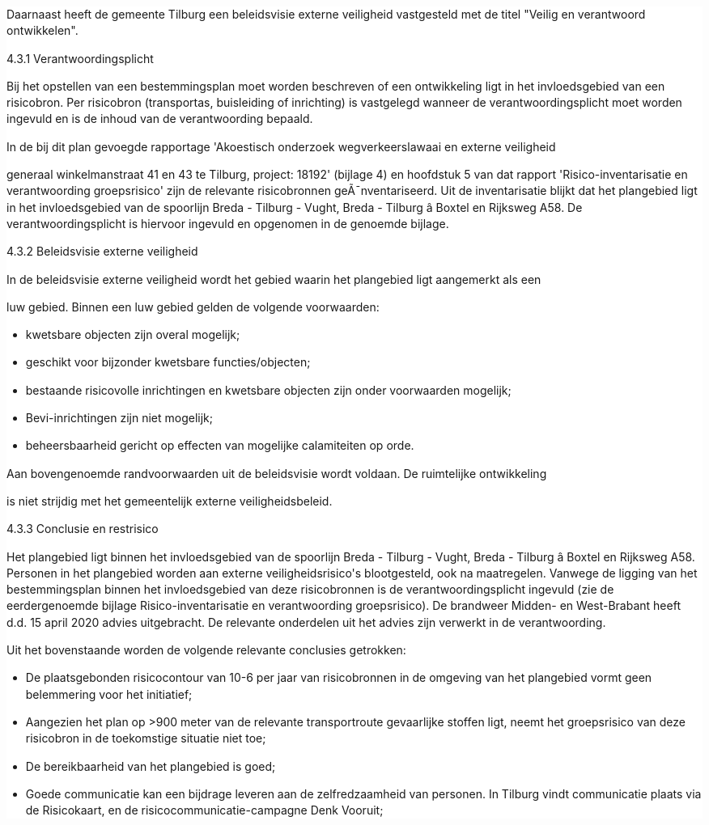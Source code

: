 Daarnaast heeft de gemeente Tilburg een beleidsvisie externe veiligheid vastgesteld met de titel "Veilig en verantwoord ontwikkelen".

4\.3\.1 Verantwoordingsplicht

Bij het opstellen van een bestemmingsplan moet worden beschreven of een ontwikkeling ligt in het invloedsgebied van een risicobron. Per risicobron (transportas, buisleiding of inrichting) is vastgelegd wanneer de verantwoordingsplicht moet worden ingevuld en is de inhoud van de verantwoording bepaald.

In de bij dit plan gevoegde rapportage 'Akoestisch onderzoek wegverkeerslawaai en externe veiligheid

generaal winkelmanstraat 41 en 43 te Tilburg, project: 18192' (bijlage 4) en hoofdstuk 5 van dat rapport 'Risico\-inventarisatie en verantwoording groepsrisico' zijn de relevante risicobronnen geÃ¯nventariseerd. Uit de inventarisatie blijkt dat het plangebied ligt in het invloedsgebied van de spoorlijn Breda \- Tilburg \- Vught, Breda \- Tilburg â Boxtel en Rijksweg A58\. De verantwoordingsplicht is hiervoor ingevuld en opgenomen in de genoemde bijlage.

4\.3\.2 Beleidsvisie externe veiligheid

In de beleidsvisie externe veiligheid wordt het gebied waarin het plangebied ligt aangemerkt als een

luw gebied. Binnen een luw gebied gelden de volgende voorwaarden:

* kwetsbare objecten zijn overal mogelijk;

* geschikt voor bijzonder kwetsbare functies/objecten;

* bestaande risicovolle inrichtingen en kwetsbare objecten zijn onder voorwaarden mogelijk;

* Bevi\-inrichtingen zijn niet mogelijk;

* beheersbaarheid gericht op effecten van mogelijke calamiteiten op orde.

Aan bovengenoemde randvoorwaarden uit de beleidsvisie wordt voldaan. De ruimtelijke ontwikkeling

is niet strijdig met het gemeentelijk externe veiligheidsbeleid.

4\.3\.3 Conclusie en restrisico

Het plangebied ligt binnen het invloedsgebied van de spoorlijn Breda \- Tilburg \- Vught, Breda \- Tilburg â Boxtel en Rijksweg A58\. Personen in het plangebied worden aan externe veiligheidsrisico's blootgesteld, ook na maatregelen. Vanwege de ligging van het bestemmingsplan binnen het invloedsgebied van deze risicobronnen is de verantwoordingsplicht ingevuld (zie de eerdergenoemde bijlage Risico\-inventarisatie en verantwoording groepsrisico). De brandweer Midden\- en West\-Brabant heeft d.d. 15 april 2020 advies uitgebracht. De relevante onderdelen uit het advies zijn verwerkt in de verantwoording.

Uit het bovenstaande worden de volgende relevante conclusies getrokken:

* De plaatsgebonden risicocontour van 10\-6 per jaar van risicobronnen in de omgeving van het plangebied vormt geen belemmering voor het initiatief;

* Aangezien het plan op \>900 meter van de relevante transportroute gevaarlijke stoffen ligt, neemt het groepsrisico van deze risicobron in de toekomstige situatie niet toe;

* De bereikbaarheid van het plangebied is goed;

* Goede communicatie kan een bijdrage leveren aan de zelfredzaamheid van personen. In Tilburg vindt communicatie plaats via de Risicokaart, en de risicocommunicatie\-campagne Denk Vooruit;
